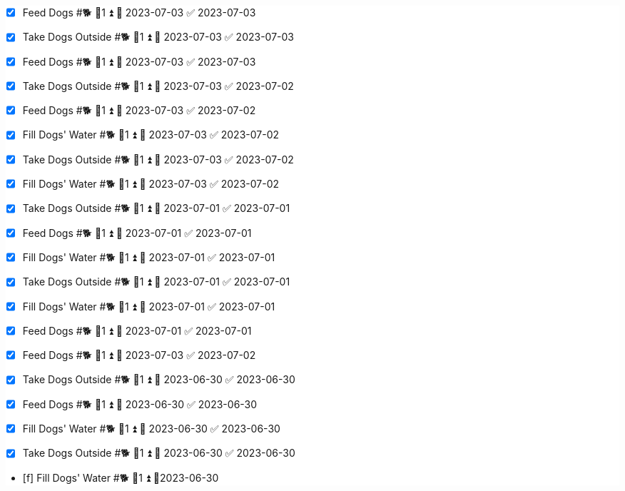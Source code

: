 - [x] Feed Dogs #🐕 🥄1 ⏫ 📅 2023-07-03 ✅ 2023-07-03
- [x] Take Dogs Outside #🐕 🥄1 ⏫ 📅 2023-07-03 ✅ 2023-07-03
- [x] Feed Dogs #🐕 🥄1 ⏫ 📅 2023-07-03 ✅ 2023-07-03
- [x] Take Dogs Outside #🐕 🥄1 ⏫ 📅 2023-07-03 ✅ 2023-07-02
- [x] Feed Dogs #🐕 🥄1 ⏫ 📅 2023-07-03 ✅ 2023-07-02
- [x] Fill Dogs' Water #🐕 🥄1 ⏫ 📅 2023-07-03 ✅ 2023-07-02
- [x] Take Dogs Outside #🐕 🥄1 ⏫ 📅 2023-07-03 ✅ 2023-07-02
- [x] Fill Dogs' Water #🐕 🥄1 ⏫ 📅 2023-07-03 ✅ 2023-07-02
- [x] Take Dogs Outside #🐕 🥄1 ⏫ 📅 2023-07-01 ✅ 2023-07-01
- [x] Feed Dogs #🐕 🥄1 ⏫ 📅 2023-07-01 ✅ 2023-07-01
- [x] Fill Dogs' Water #🐕 🥄1 ⏫ 📅 2023-07-01 ✅ 2023-07-01
- [x] Take Dogs Outside #🐕 🥄1 ⏫ 📅 2023-07-01 ✅ 2023-07-01
- [x] Fill Dogs' Water #🐕 🥄1 ⏫ 📅 2023-07-01 ✅ 2023-07-01
- [x] Feed Dogs #🐕 🥄1 ⏫ 📅 2023-07-01 ✅ 2023-07-01

- [x] Feed Dogs #🐕 🥄1 ⏫ 📅 2023-07-03 ✅ 2023-07-02

- [x] Take Dogs Outside #🐕 🥄1 ⏫ 📅 2023-06-30 ✅ 2023-06-30
- [x] Feed Dogs #🐕 🥄1 ⏫ 📅 2023-06-30 ✅ 2023-06-30
- [x] Fill Dogs' Water #🐕 🥄1 ⏫ 📅 2023-06-30 ✅ 2023-06-30
- [x] Take Dogs Outside #🐕 🥄1 ⏫ 📅 2023-06-30 ✅ 2023-06-30
- [f] Fill Dogs' Water #🐕 🥄1 ⏫ 📆2023-06-30